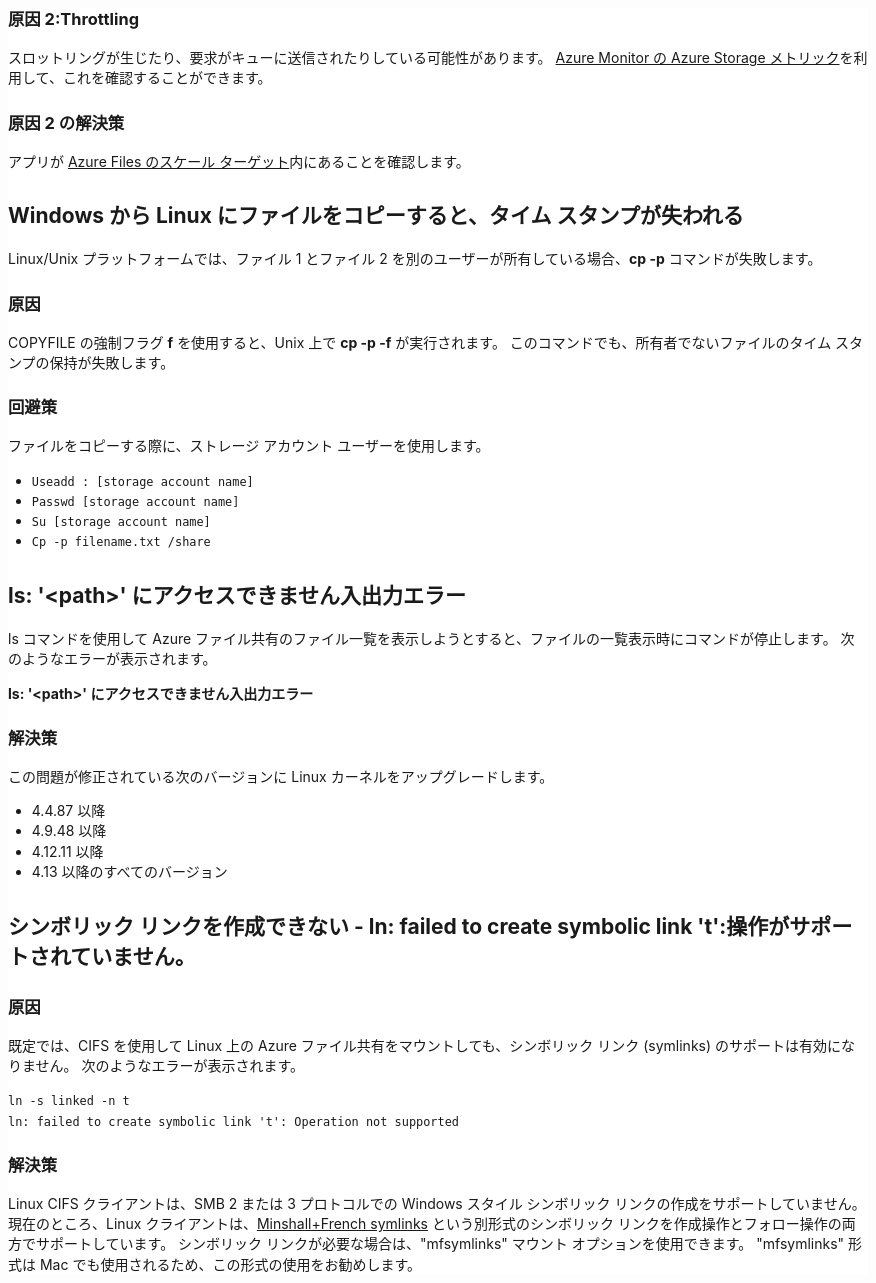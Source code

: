 ### <a name="cause-2-throttling"></a>原因 2:Throttling

スロットリングが生じたり、要求がキューに送信されたりしている可能性があります。 [Azure Monitor の Azure Storage メトリック](../common/storage-metrics-in-azure-monitor.md)を利用して、これを確認することができます。

### <a name="solution-for-cause-2"></a>原因 2 の解決策

アプリが [Azure Files のスケール ターゲット](storage-files-scale-targets.md#azure-files-scale-targets)内にあることを確認します。

<a id="timestampslost"></a>
## <a name="time-stamps-were-lost-in-copying-files-from-windows-to-linux"></a>Windows から Linux にファイルをコピーすると、タイム スタンプが失われる

Linux/Unix プラットフォームでは、ファイル 1 とファイル 2 を別のユーザーが所有している場合、**cp -p** コマンドが失敗します。

### <a name="cause"></a>原因

COPYFILE の強制フラグ **f** を使用すると、Unix 上で **cp -p -f** が実行されます。 このコマンドでも、所有者でないファイルのタイム スタンプの保持が失敗します。

### <a name="workaround"></a>回避策

ファイルをコピーする際に、ストレージ アカウント ユーザーを使用します。

- `Useadd : [storage account name]`
- `Passwd [storage account name]`
- `Su [storage account name]`
- `Cp -p filename.txt /share`

## <a name="ls-cannot-access-ltpathgt-inputoutput-error"></a>ls: '&lt;path&gt;' にアクセスできません入出力エラー

ls コマンドを使用して Azure ファイル共有のファイル一覧を表示しようとすると、ファイルの一覧表示時にコマンドが停止します。 次のようなエラーが表示されます。

**ls: '&lt;path&gt;' にアクセスできません入出力エラー**


### <a name="solution"></a>解決策
この問題が修正されている次のバージョンに Linux カーネルをアップグレードします。

- 4.4.87 以降
- 4.9.48 以降
- 4.12.11 以降
- 4\.13 以降のすべてのバージョン

## <a name="cannot-create-symbolic-links---ln-failed-to-create-symbolic-link-t-operation-not-supported"></a>シンボリック リンクを作成できない - ln: failed to create symbolic link 't':操作がサポートされていません。

### <a name="cause"></a>原因
既定では、CIFS を使用して Linux 上の Azure ファイル共有をマウントしても、シンボリック リンク (symlinks) のサポートは有効になりません。 次のようなエラーが表示されます。
```
ln -s linked -n t
ln: failed to create symbolic link 't': Operation not supported
```
### <a name="solution"></a>解決策
Linux CIFS クライアントは、SMB 2 または 3 プロトコルでの Windows スタイル シンボリック リンクの作成をサポートしていません。 現在のところ、Linux クライアントは、[Minshall+French symlinks](https://wiki.samba.org/index.php/UNIX_Extensions#Minshall.2BFrench_symlinks) という別形式のシンボリック リンクを作成操作とフォロー操作の両方でサポートしています。 シンボリック リンクが必要な場合は、"mfsymlinks" マウント オプションを使用できます。 "mfsymlinks" 形式は Mac でも使用されるため、この形式の使用をお勧めします。
